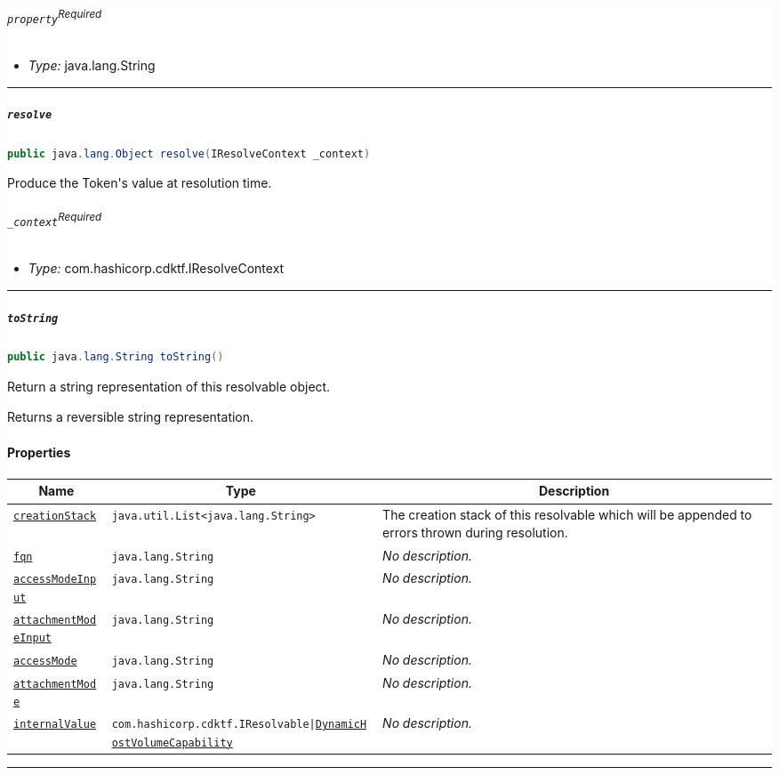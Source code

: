 ###### `property`<sup>Required</sup> <a name="property" id="@cdktf/provider-nomad.dynamicHostVolume.DynamicHostVolumeCapabilityOutputReference.interpolationForAttribute.parameter.property"></a>

- *Type:* java.lang.String

---

##### `resolve` <a name="resolve" id="@cdktf/provider-nomad.dynamicHostVolume.DynamicHostVolumeCapabilityOutputReference.resolve"></a>

```java
public java.lang.Object resolve(IResolveContext _context)
```

Produce the Token's value at resolution time.

###### `_context`<sup>Required</sup> <a name="_context" id="@cdktf/provider-nomad.dynamicHostVolume.DynamicHostVolumeCapabilityOutputReference.resolve.parameter._context"></a>

- *Type:* com.hashicorp.cdktf.IResolveContext

---

##### `toString` <a name="toString" id="@cdktf/provider-nomad.dynamicHostVolume.DynamicHostVolumeCapabilityOutputReference.toString"></a>

```java
public java.lang.String toString()
```

Return a string representation of this resolvable object.

Returns a reversible string representation.


#### Properties <a name="Properties" id="Properties"></a>

| **Name** | **Type** | **Description** |
| --- | --- | --- |
| <code><a href="#@cdktf/provider-nomad.dynamicHostVolume.DynamicHostVolumeCapabilityOutputReference.property.creationStack">creationStack</a></code> | <code>java.util.List<java.lang.String></code> | The creation stack of this resolvable which will be appended to errors thrown during resolution. |
| <code><a href="#@cdktf/provider-nomad.dynamicHostVolume.DynamicHostVolumeCapabilityOutputReference.property.fqn">fqn</a></code> | <code>java.lang.String</code> | *No description.* |
| <code><a href="#@cdktf/provider-nomad.dynamicHostVolume.DynamicHostVolumeCapabilityOutputReference.property.accessModeInput">accessModeInput</a></code> | <code>java.lang.String</code> | *No description.* |
| <code><a href="#@cdktf/provider-nomad.dynamicHostVolume.DynamicHostVolumeCapabilityOutputReference.property.attachmentModeInput">attachmentModeInput</a></code> | <code>java.lang.String</code> | *No description.* |
| <code><a href="#@cdktf/provider-nomad.dynamicHostVolume.DynamicHostVolumeCapabilityOutputReference.property.accessMode">accessMode</a></code> | <code>java.lang.String</code> | *No description.* |
| <code><a href="#@cdktf/provider-nomad.dynamicHostVolume.DynamicHostVolumeCapabilityOutputReference.property.attachmentMode">attachmentMode</a></code> | <code>java.lang.String</code> | *No description.* |
| <code><a href="#@cdktf/provider-nomad.dynamicHostVolume.DynamicHostVolumeCapabilityOutputReference.property.internalValue">internalValue</a></code> | <code>com.hashicorp.cdktf.IResolvable\|<a href="#@cdktf/provider-nomad.dynamicHostVolume.DynamicHostVolumeCapability">DynamicHostVolumeCapability</a></code> | *No description.* |

---